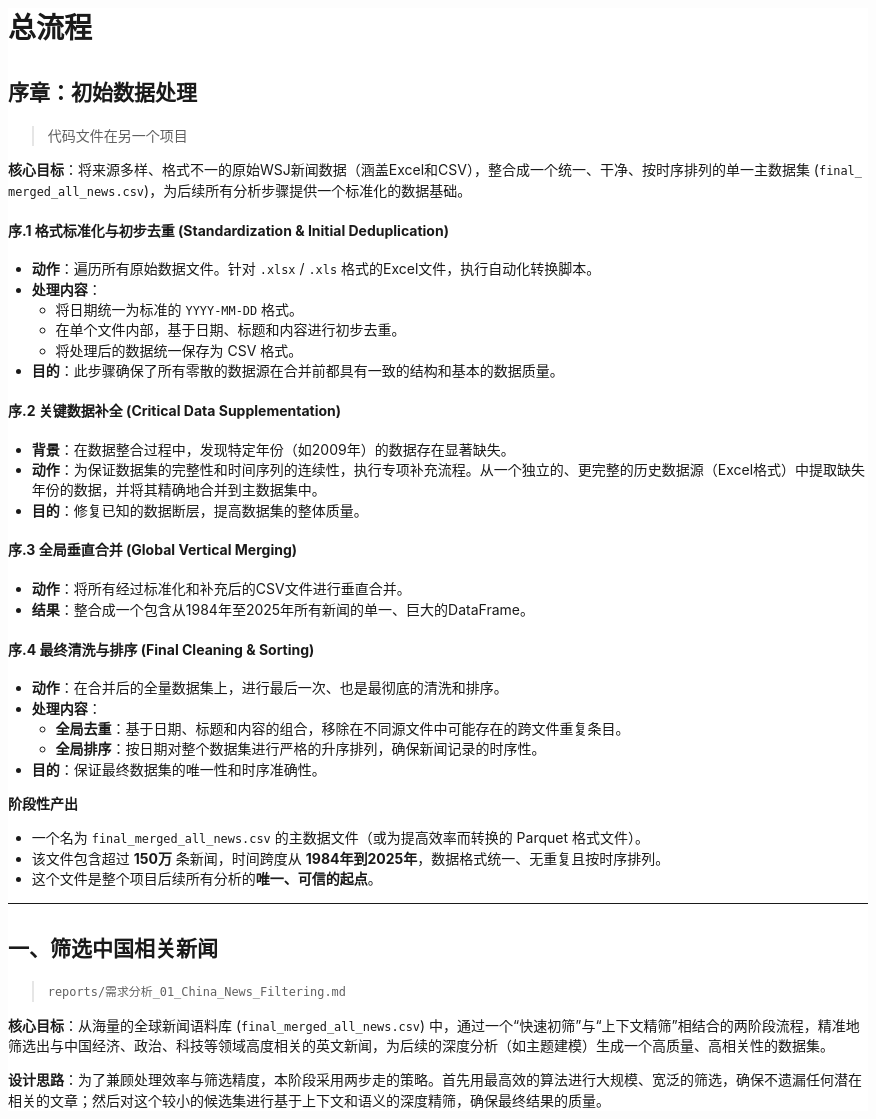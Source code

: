 
# **总流程**

## 序章：初始数据处理

> 代码文件在另一个项目

**核心目标**：将来源多样、格式不一的原始WSJ新闻数据（涵盖Excel和CSV），整合成一个统一、干净、按时序排列的单一主数据集 (`final_merged_all_news.csv`)，为后续所有分析步骤提供一个标准化的数据基础。

#### **序.1 格式标准化与初步去重 (Standardization & Initial Deduplication)**
*   **动作**：遍历所有原始数据文件。针对 `.xlsx` / `.xls` 格式的Excel文件，执行自动化转换脚本。
*   **处理内容**：
    *   将日期统一为标准的 `YYYY-MM-DD` 格式。
    *   在单个文件内部，基于日期、标题和内容进行初步去重。
    *   将处理后的数据统一保存为 CSV 格式。
*   **目的**：此步骤确保了所有零散的数据源在合并前都具有一致的结构和基本的数据质量。

#### **序.2 关键数据补全 (Critical Data Supplementation)**
*   **背景**：在数据整合过程中，发现特定年份（如2009年）的数据存在显著缺失。
*   **动作**：为保证数据集的完整性和时间序列的连续性，执行专项补充流程。从一个独立的、更完整的历史数据源（Excel格式）中提取缺失年份的数据，并将其精确地合并到主数据集中。
*   **目的**：修复已知的数据断层，提高数据集的整体质量。

#### **序.3 全局垂直合并 (Global Vertical Merging)**
*   **动作**：将所有经过标准化和补充后的CSV文件进行垂直合并。
*   **结果**：整合成一个包含从1984年至2025年所有新闻的单一、巨大的DataFrame。

#### **序.4 最终清洗与排序 (Final Cleaning & Sorting)**
*   **动作**：在合并后的全量数据集上，进行最后一次、也是最彻底的清洗和排序。
*   **处理内容**：
    *   **全局去重**：基于日期、标题和内容的组合，移除在不同源文件中可能存在的跨文件重复条目。
    *   **全局排序**：按日期对整个数据集进行严格的升序排列，确保新闻记录的时序性。
*   **目的**：保证最终数据集的唯一性和时序准确性。

**阶段性产出**

*   一个名为 `final_merged_all_news.csv` 的主数据文件（或为提高效率而转换的 Parquet 格式文件）。
*   该文件包含超过 **150万** 条新闻，时间跨度从 **1984年到2025年**，数据格式统一、无重复且按时序排列。
*   这个文件是整个项目后续所有分析的**唯一、可信的起点**。

---

## 一、筛选中国相关新闻 

> `reports/需求分析_01_China_News_Filtering.md`

**核心目标**：从海量的全球新闻语料库 (`final_merged_all_news.csv`) 中，通过一个“快速初筛”与“上下文精筛”相结合的两阶段流程，精准地筛选出与中国经济、政治、科技等领域高度相关的英文新闻，为后续的深度分析（如主题建模）生成一个高质量、高相关性的数据集。

**设计思路**：为了兼顾处理效率与筛选精度，本阶段采用两步走的策略。首先用最高效的算法进行大规模、宽泛的筛选，确保不遗漏任何潜在相关的文章；然后对这个较小的候选集进行基于上下文和语义的深度精筛，确保最终结果的质量。
